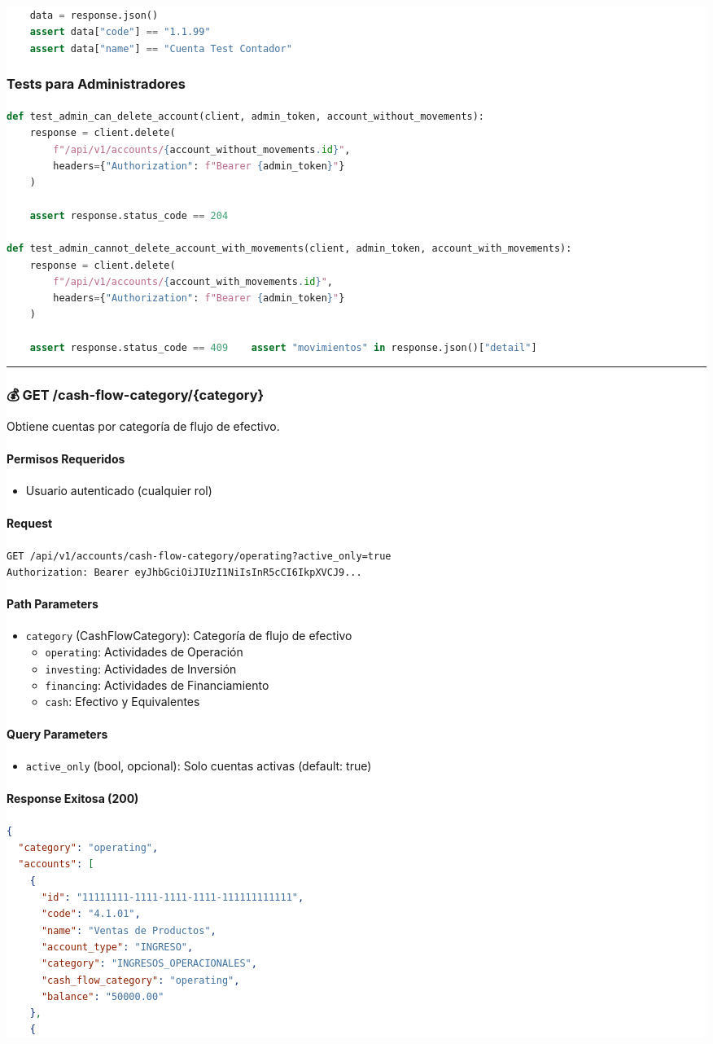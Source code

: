 ```python
    data = response.json()
    assert data["code"] == "1.1.99"
    assert data["name"] == "Cuenta Test Contador"
```

### Tests para Administradores

```python
def test_admin_can_delete_account(client, admin_token, account_without_movements):
    response = client.delete(
        f"/api/v1/accounts/{account_without_movements.id}",
        headers={"Authorization": f"Bearer {admin_token}"}
    )
    
    assert response.status_code == 204

def test_admin_cannot_delete_account_with_movements(client, admin_token, account_with_movements):
    response = client.delete(
        f"/api/v1/accounts/{account_with_movements.id}",
        headers={"Authorization": f"Bearer {admin_token}"}
    )
    
    assert response.status_code == 409    assert "movimientos" in response.json()["detail"]
```

---

### 💰 GET /cash-flow-category/{category}

Obtiene cuentas por categoría de flujo de efectivo.

#### Permisos Requeridos
- Usuario autenticado (cualquier rol)

#### Request
```http
GET /api/v1/accounts/cash-flow-category/operating?active_only=true
Authorization: Bearer eyJhbGciOiJIUzI1NiIsInR5cCI6IkpXVCJ9...
```

#### Path Parameters
- `category` (CashFlowCategory): Categoría de flujo de efectivo
  - `operating`: Actividades de Operación
  - `investing`: Actividades de Inversión  
  - `financing`: Actividades de Financiamiento
  - `cash`: Efectivo y Equivalentes

#### Query Parameters
- `active_only` (bool, opcional): Solo cuentas activas (default: true)

#### Response Exitosa (200)
```json
{
  "category": "operating",
  "accounts": [
    {
      "id": "11111111-1111-1111-1111-111111111111",
      "code": "4.1.01",
      "name": "Ventas de Productos",
      "account_type": "INGRESO",
      "category": "INGRESOS_OPERACIONALES",
      "cash_flow_category": "operating",
      "balance": "50000.00"
    },
    {
```
